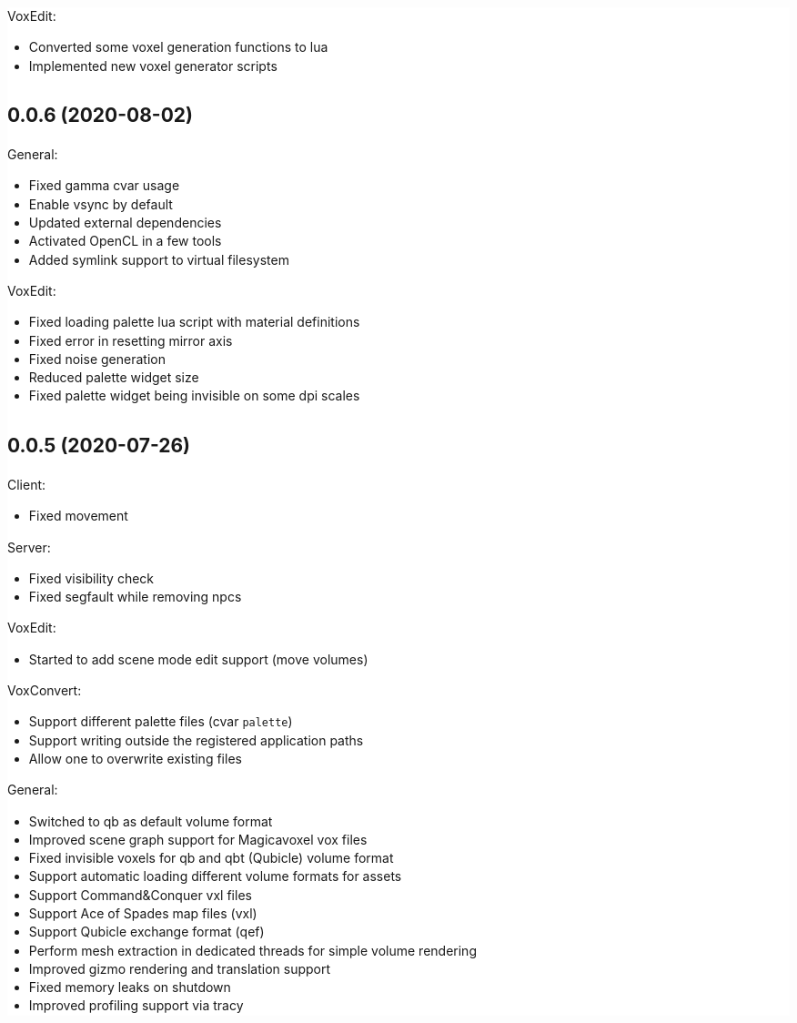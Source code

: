 VoxEdit:

   - Converted some voxel generation functions to lua
   - Implemented new voxel generator scripts

## 0.0.6 (2020-08-02)

General:

   - Fixed gamma cvar usage
   - Enable vsync by default
   - Updated external dependencies
   - Activated OpenCL in a few tools
   - Added symlink support to virtual filesystem

VoxEdit:

   - Fixed loading palette lua script with material definitions
   - Fixed error in resetting mirror axis
   - Fixed noise generation
   - Reduced palette widget size
   - Fixed palette widget being invisible on some dpi scales

## 0.0.5 (2020-07-26)

Client:

   - Fixed movement

Server:

   - Fixed visibility check
   - Fixed segfault while removing npcs

VoxEdit:

   - Started to add scene mode edit support (move volumes)

VoxConvert:

   - Support different palette files (cvar `palette`)
   - Support writing outside the registered application paths
   - Allow one to overwrite existing files

General:

   - Switched to qb as default volume format
   - Improved scene graph support for Magicavoxel vox files
   - Fixed invisible voxels for qb and qbt (Qubicle) volume format
   - Support automatic loading different volume formats for assets
   - Support Command&Conquer vxl files
   - Support Ace of Spades map files (vxl)
   - Support Qubicle exchange format (qef)
   - Perform mesh extraction in dedicated threads for simple volume rendering
   - Improved gizmo rendering and translation support
   - Fixed memory leaks on shutdown
   - Improved profiling support via tracy
